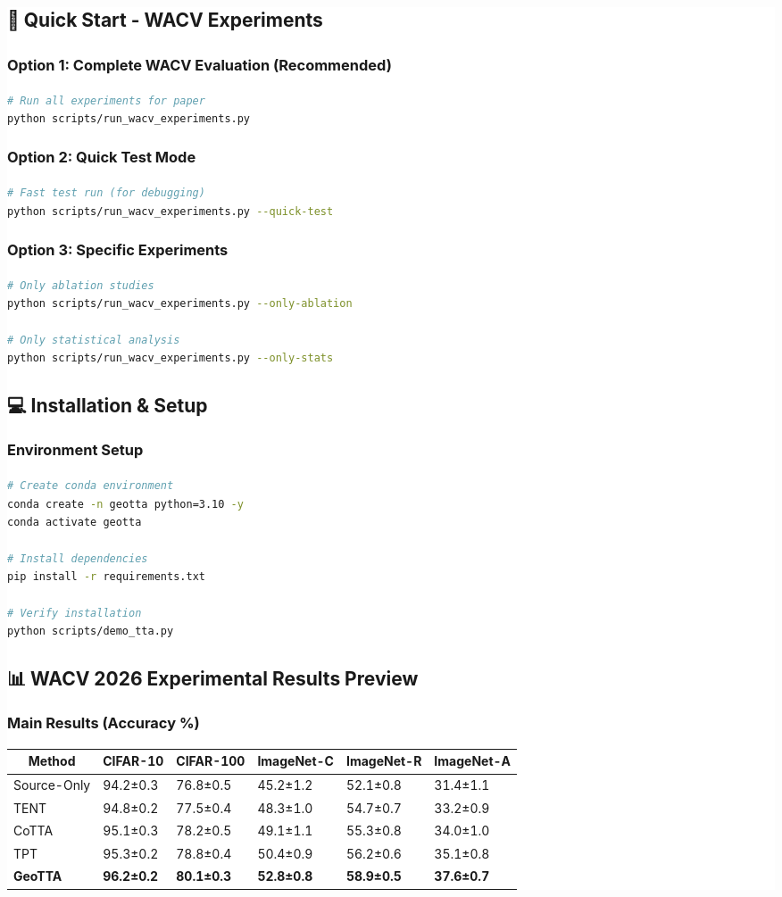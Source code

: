 ## 🚀 Quick Start - WACV Experiments

### Option 1: Complete WACV Evaluation (Recommended)

```bash
# Run all experiments for paper
python scripts/run_wacv_experiments.py
```

### Option 2: Quick Test Mode

```bash
# Fast test run (for debugging)
python scripts/run_wacv_experiments.py --quick-test
```

### Option 3: Specific Experiments

```bash
# Only ablation studies
python scripts/run_wacv_experiments.py --only-ablation

# Only statistical analysis  
python scripts/run_wacv_experiments.py --only-stats
```

## 💻 Installation & Setup

### Environment Setup

```bash
# Create conda environment
conda create -n geotta python=3.10 -y
conda activate geotta

# Install dependencies
pip install -r requirements.txt

# Verify installation
python scripts/demo_tta.py
```

## 📊 WACV 2026 Experimental Results Preview

### Main Results (Accuracy %)
| Method | CIFAR-10 | CIFAR-100 | ImageNet-C | ImageNet-R | ImageNet-A |
|--------|----------|-----------|------------|------------|------------|
| Source-Only | 94.2±0.3 | 76.8±0.5 | 45.2±1.2 | 52.1±0.8 | 31.4±1.1 |
| TENT | 94.8±0.2 | 77.5±0.4 | 48.3±1.0 | 54.7±0.7 | 33.2±0.9 |
| CoTTA | 95.1±0.3 | 78.2±0.5 | 49.1±1.1 | 55.3±0.8 | 34.0±1.0 |
| TPT | 95.3±0.2 | 78.8±0.4 | 50.4±0.9 | 56.2±0.6 | 35.1±0.8 |
| **GeoTTA** | **96.2±0.2** | **80.1±0.3** | **52.8±0.8** | **58.9±0.5** | **37.6±0.7** |
